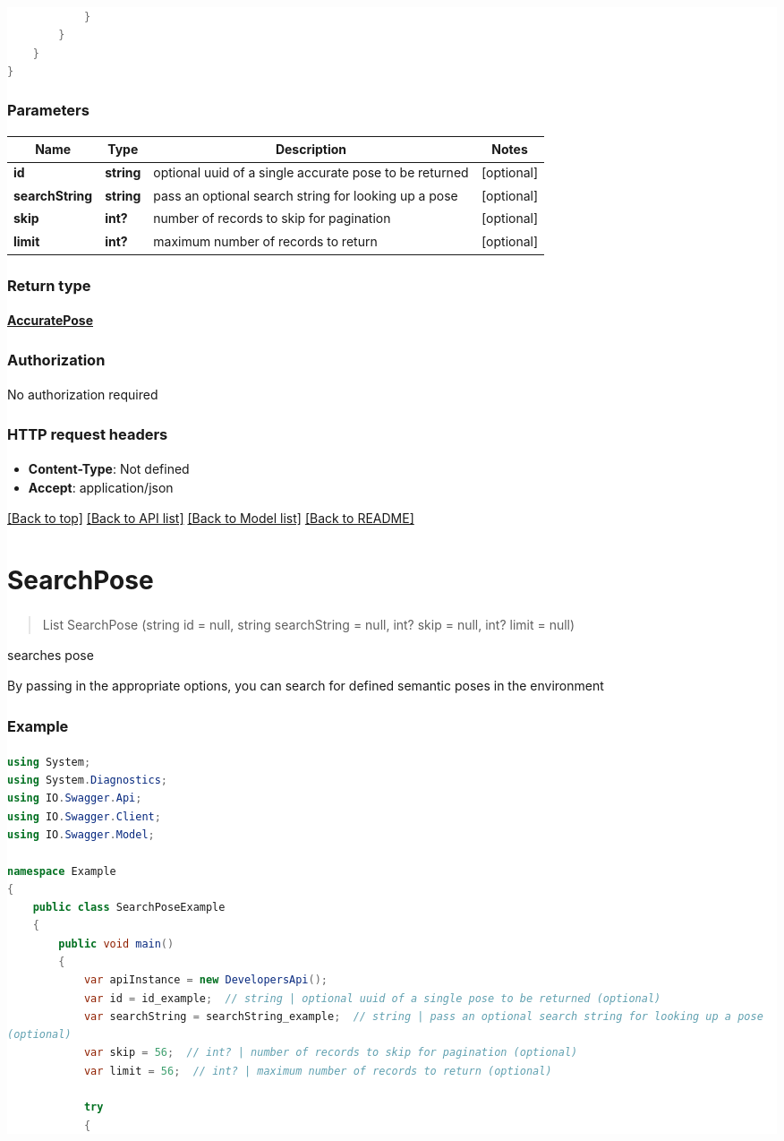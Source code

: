 ```csharp
            }
        }
    }
}
```

### Parameters

Name | Type | Description  | Notes
------------- | ------------- | ------------- | -------------
 **id** | **string**| optional uuid of a single accurate pose to be returned | [optional] 
 **searchString** | **string**| pass an optional search string for looking up a pose | [optional] 
 **skip** | **int?**| number of records to skip for pagination | [optional] 
 **limit** | **int?**| maximum number of records to return | [optional] 

### Return type

[**AccuratePose**](AccuratePose.md)

### Authorization

No authorization required

### HTTP request headers

 - **Content-Type**: Not defined
 - **Accept**: application/json

[[Back to top]](#) [[Back to API list]](../README.md#documentation-for-api-endpoints) [[Back to Model list]](../README.md#documentation-for-models) [[Back to README]](../README.md)
<a name="searchpose"></a>
# **SearchPose**
> List<InaccuratePose> SearchPose (string id = null, string searchString = null, int? skip = null, int? limit = null)

searches pose

By passing in the appropriate options, you can search for defined semantic poses in the environment 

### Example
```csharp
using System;
using System.Diagnostics;
using IO.Swagger.Api;
using IO.Swagger.Client;
using IO.Swagger.Model;

namespace Example
{
    public class SearchPoseExample
    {
        public void main()
        {
            var apiInstance = new DevelopersApi();
            var id = id_example;  // string | optional uuid of a single pose to be returned (optional) 
            var searchString = searchString_example;  // string | pass an optional search string for looking up a pose (optional) 
            var skip = 56;  // int? | number of records to skip for pagination (optional) 
            var limit = 56;  // int? | maximum number of records to return (optional) 

            try
            {
```